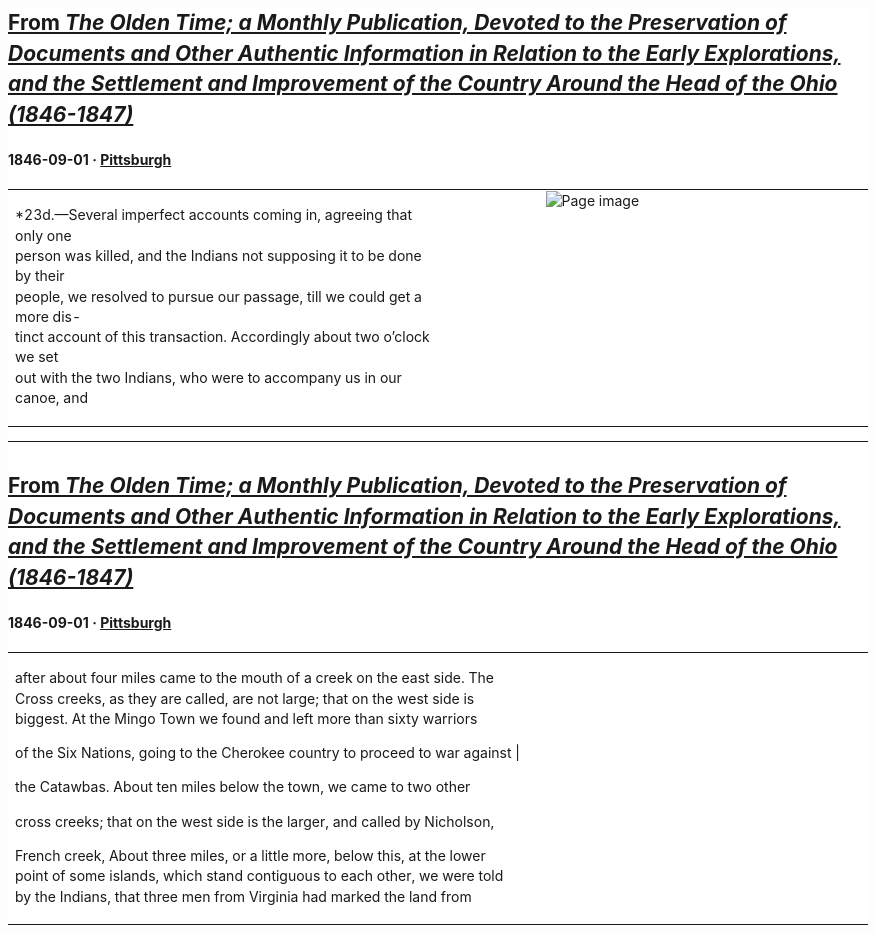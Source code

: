 
## [From _The Olden Time; a Monthly Publication, Devoted to the Preservation of Documents and Other Authentic Information in Relation to the Early Explorations, and the Settlement and Improvement of the Country Around the Head of the Ohio (1846-1847)_](https://archive.org/details/sim_olden-time_1846-09_1_9/page/n36/mode/1up?view=theater)

#### 1846-09-01 &middot; [Pittsburgh](http://dbpedia.org/resource/Pittsburgh)

<table style="width: 100%;"><tr><td style="width: 50%">

  
*23d.—Several imperfect accounts coming in, agreeing that only one  
person was killed, and the Indians not supposing it to be done by their  
people, we resolved to pursue our passage, till we could get a more dis-  
tinct account of this transaction. Accordingly about two o’clock we set  
out with the two Indians, who were to accompany us in our canoe, and
</td><td style="width: 50%; max-height: 75%; margin: auto; display: block;">
<img alt="Page image" src="https://iiif.archive.org/image/iiif/2/sim_olden-time_1846-09_1_9%2Fsim_olden-time_1846-09_1_9_jp2.zip%2Fsim_olden-time_1846-09_1_9_jp2%2Fsim_olden-time_1846-09_1_9_0036.jp2/pct:9.584086799276673,76.78936605316973,67.26943942133815,7.770961145194274/600,/0/default.jpg"/>
</td>
</tr></table>

---

## [From _The Olden Time; a Monthly Publication, Devoted to the Preservation of Documents and Other Authentic Information in Relation to the Early Explorations, and the Settlement and Improvement of the Country Around the Head of the Ohio (1846-1847)_](https://archive.org/details/sim_olden-time_1846-09_1_9/page/n37/mode/1up?view=theater)

#### 1846-09-01 &middot; [Pittsburgh](http://dbpedia.org/resource/Pittsburgh)

<table style="width: 100%;"><tr><td style="width: 50%">

  
  
after about four miles came to the mouth of a creek on the east side. The  
Cross creeks, as they are called, are not large; that on the west side is  
biggest. At the Mingo Town we found and left more than sixty warriors  
  
  
  
  
  
of the Six Nations, going to the Cherokee country to proceed to war against |  
  
the Catawbas. About ten miles below the town, we came to two other  
  
cross creeks; that on the west side is the larger, and called by Nicholson,  
  
French creek, About three miles, or a little more, below this, at the lower  
point of some islands, which stand contiguous to each other, we were told  
by the Indians, that three men from Virginia had marked the land from  
  
